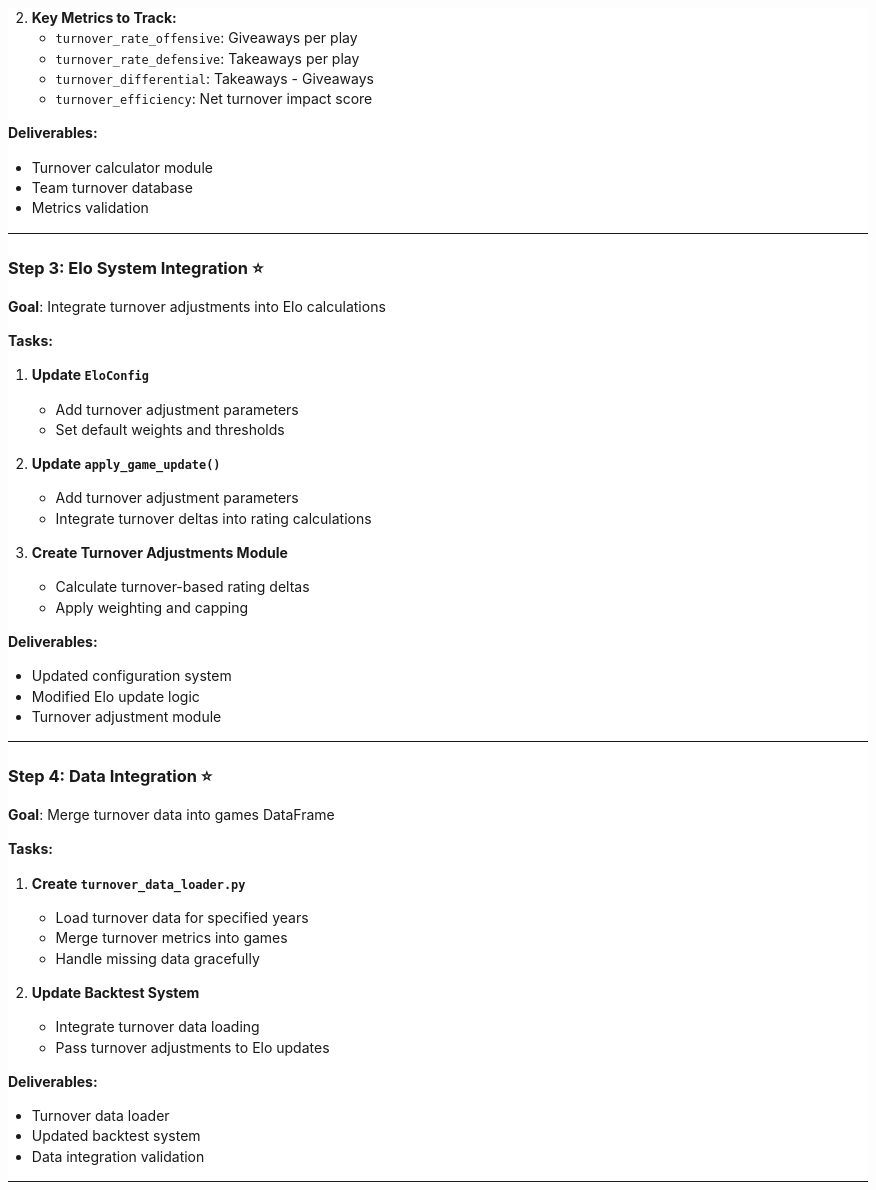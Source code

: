 2. **Key Metrics to Track:**
   - `turnover_rate_offensive`: Giveaways per play
   - `turnover_rate_defensive`: Takeaways per play
   - `turnover_differential`: Takeaways - Giveaways
   - `turnover_efficiency`: Net turnover impact score

**Deliverables:**
- Turnover calculator module
- Team turnover database
- Metrics validation

---

### **Step 3: Elo System Integration** ⭐
**Goal**: Integrate turnover adjustments into Elo calculations

**Tasks:**
1. **Update `EloConfig`**
   - Add turnover adjustment parameters
   - Set default weights and thresholds

2. **Update `apply_game_update()`**
   - Add turnover adjustment parameters
   - Integrate turnover deltas into rating calculations

3. **Create Turnover Adjustments Module**
   - Calculate turnover-based rating deltas
   - Apply weighting and capping

**Deliverables:**
- Updated configuration system
- Modified Elo update logic
- Turnover adjustment module

---

### **Step 4: Data Integration** ⭐
**Goal**: Merge turnover data into games DataFrame

**Tasks:**
1. **Create `turnover_data_loader.py`**
   - Load turnover data for specified years
   - Merge turnover metrics into games
   - Handle missing data gracefully

2. **Update Backtest System**
   - Integrate turnover data loading
   - Pass turnover adjustments to Elo updates

**Deliverables:**
- Turnover data loader
- Updated backtest system
- Data integration validation

---
